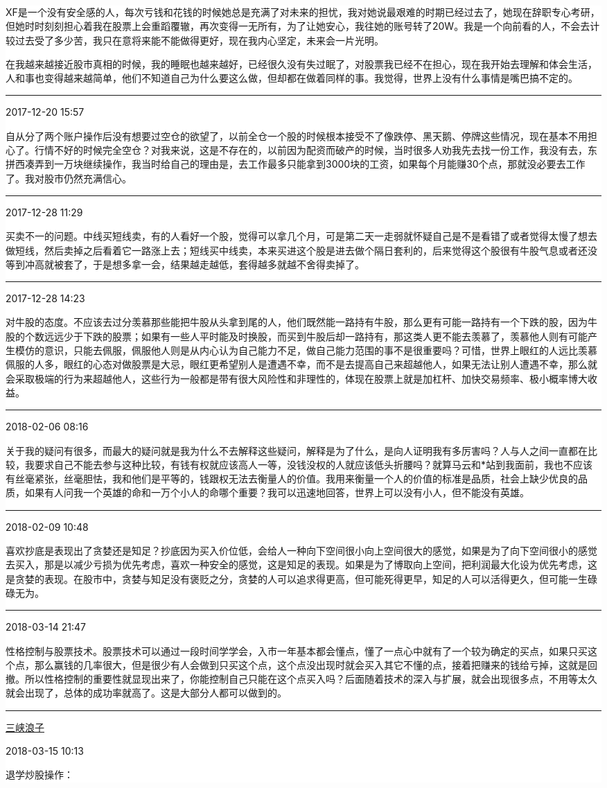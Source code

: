 XF是一个没有安全感的人，每次亏钱和花钱的时候她总是充满了对未来的担忧，我对她说最艰难的时期已经过去了，她现在辞职专心考研，但她时时刻刻担心着我在股票上会重蹈覆辙，再次变得一无所有，为了让她安心，我往她的账号转了20W。我是一个向前看的人，不会去计较过去受了多少苦，我只在意将来能不能做得更好，现在我内心坚定，未来会一片光明。



在我越来越接近股市真相的时候，我的睡眠也越来越好，已经很久没有失过眠了，对股票我已经不在担心，现在我开始去理解和体会生活，人和事也变得越来越简单，他们不知道自己为什么要这么做，但却都在做着同样的事。我觉得，世界上没有什么事情是嘴巴搞不定的。

---

2017-12-20 15:57

自从分了两个账户操作后没有想要过空仓的欲望了，以前全仓一个股的时候根本接受不了像跌停、黑天鹅、停牌这些情况，现在基本不用担心了。行情不好的时候完全空仓？对我来说，这是不存在的，以前因为配资而破产的时候，当时很多人劝我先去找一份工作，我没有去，东拼西凑弄到一万块继续操作，我当时给自己的理由是，去工作最多只能拿到3000块的工资，如果每个月能赚30个点，那就没必要去工作了。我对股市仍然充满信心。

---

2017-12-28 11:29

买卖不一的问题。中线买短线卖，有的人看好一个股，觉得可以拿几个月，可是第二天一走弱就怀疑自己是不是看错了或者觉得太慢了想去做短线，然后卖掉之后看着它一路涨上去；短线买中线卖，本来买进这个股是进去做个隔日套利的，后来觉得这个股很有牛股气息或者还没等到冲高就被套了，于是想多拿一会，结果越走越低，套得越多就越不舍得卖掉了。

---

2017-12-28 14:23

对牛股的态度。不应该去过分羡慕那些能把牛股从头拿到尾的人，他们既然能一路持有牛股，那么更有可能一路持有一个下跌的股，因为牛股的个数远远少于下跌的股票；如果有一些人平时能及时换股，而买到牛股后却一路持有，那这类人更不能去羡慕了，羡慕他人则有可能产生模仿的意识，只能去佩服，佩服他人则是从内心认为自己能力不足，做自己能力范围的事不是很重要吗？可惜，世界上眼红的人远比羡慕佩服的人多，眼红的心态对做股票是大忌，眼红更希望别人是遭遇不幸，而不是去提高自己来超越他人，如果无法让别人遭遇不幸，那么就会采取极端的行为来超越他人，这些行为一般都是带有很大风险性和非理性的，体现在股票上就是加杠杆、加快交易频率、极小概率博大收益。

---

2018-02-06 08:16

关于我的疑问有很多，而最大的疑问就是我为什么不去解释这些疑问，解释是为了什么，是向人证明我有多厉害吗？人与人之间一直都在比较，我要求自己不能去参与这种比较，有钱有权就应该高人一等，没钱没权的人就应该低头折腰吗？就算马云和*站到我面前，我也不应该有丝毫紧张，丝毫胆怯，我和他们是平等的，钱跟权无法去衡量人的价值。我用来衡量一个人的价值的标准是品质，社会上缺少优良的品质，如果有人问我一个英雄的命和一万个小人的命哪个重要？我可以迅速地回答，世界上可以没有小人，但不能没有英雄。

---

2018-02-09 10:48

喜欢抄底是表现出了贪婪还是知足？抄底因为买入价位低，会给人一种向下空间很小向上空间很大的感觉，如果是为了向下空间很小的感觉去买入，那是以减少亏损为优先考虑，喜欢一种安全的感觉，这是知足的表现。如果是为了博取向上空间，把利润最大化设为优先考虑，这是贪婪的表现。在股市中，贪婪与知足没有褒贬之分，贪婪的人可以追求得更高，但可能死得更早，知足的人可以活得更久，但可能一生碌碌无为。

---

2018-03-14 21:47

性格控制与股票技术。股票技术可以通过一段时间学学会，入市一年基本都会懂点，懂了一点心中就有了一个较为确定的买点，如果只买这个点，那么赢钱的几率很大，但是很少有人会做到只买这个点，这个点没出现时就会买入其它不懂的点，接着把赚来的钱给亏掉，这就是回撤。所以性格控制的重要性就显现出来了，你能控制自己只能在这个点买入吗？后面随着技术的深入与扩展，就会出现很多点，不用等太久就会出现了，总体的成功率就高了。这是大部分人都可以做到的。

---

[三峡浪子](https://www.taoguba.com.cn/blog/7373)

2018-03-15 10:13

退学炒股操作：
